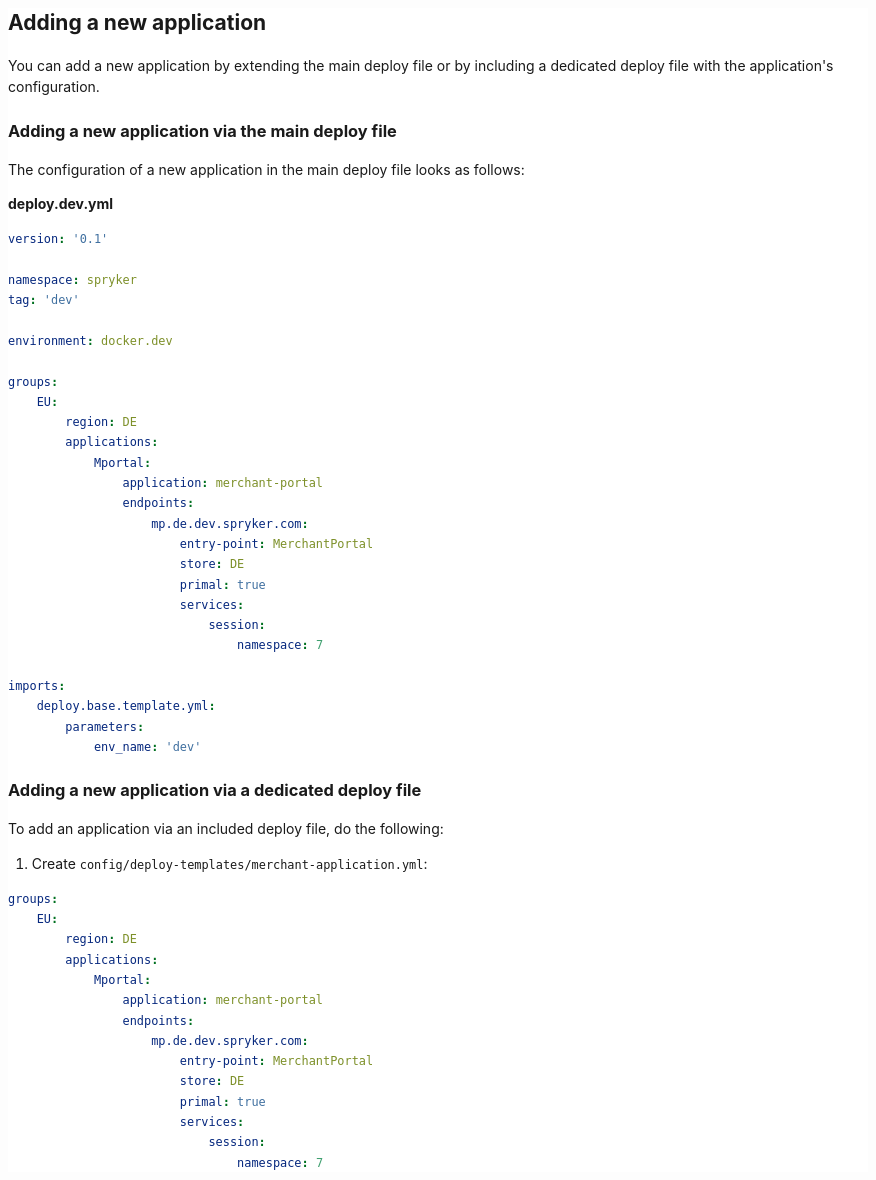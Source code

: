 ## Adding a new application

You can add a new application by extending the main deploy file or by including a dedicated deploy file with the application's configuration.

### Adding a new application via the main deploy file

The configuration of a new application in the main deploy file looks as follows:

**deploy.dev.yml**
```yaml
version: '0.1'

namespace: spryker
tag: 'dev'

environment: docker.dev

groups:
    EU:
        region: DE
        applications:
            Mportal:
                application: merchant-portal
                endpoints:
                    mp.de.dev.spryker.com:
                        entry-point: MerchantPortal
                        store: DE
                        primal: true
                        services:
                            session:
                                namespace: 7

imports:
    deploy.base.template.yml:
        parameters:
            env_name: 'dev'
```

### Adding a new application via a dedicated deploy file

To add an application via an included deploy file, do the following:

1. Create `config/deploy-templates/merchant-application.yml`:
```yaml
groups:
    EU:
        region: DE
        applications:
            Mportal:
                application: merchant-portal
                endpoints:
                    mp.de.dev.spryker.com:
                        entry-point: MerchantPortal
                        store: DE
                        primal: true
                        services:
                            session:
                                namespace: 7
```
